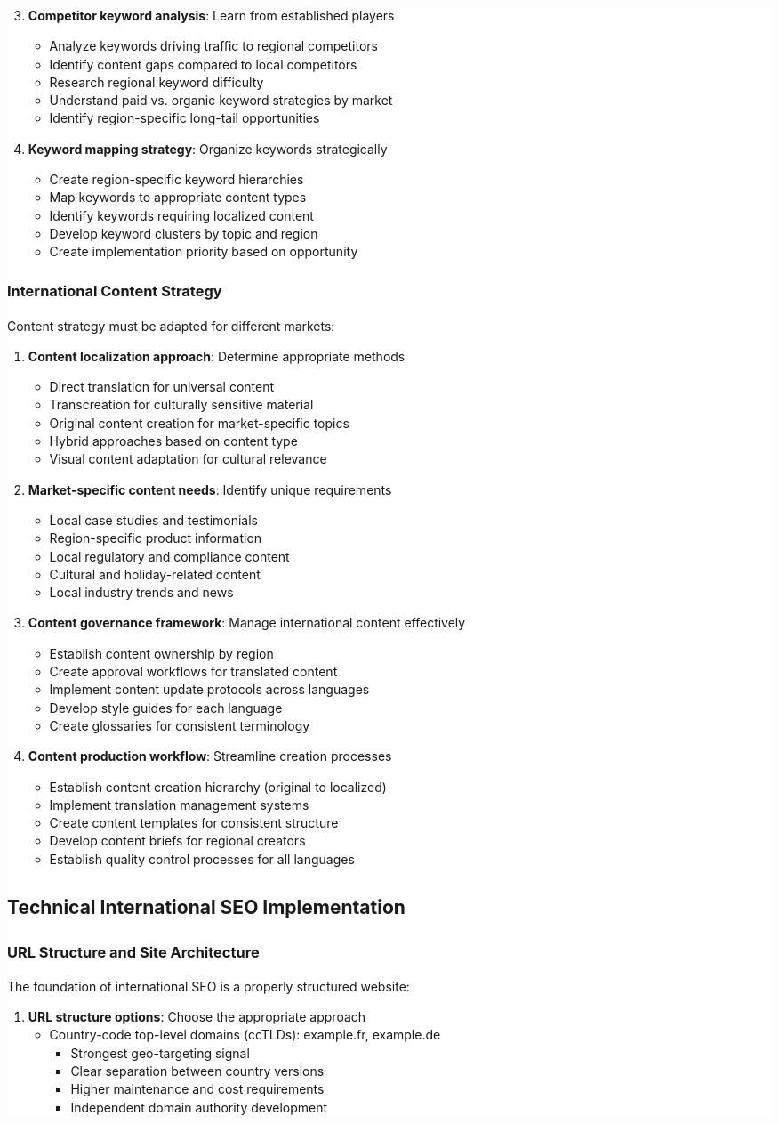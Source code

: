 3. **Competitor keyword analysis**: Learn from established players
   - Analyze keywords driving traffic to regional competitors
   - Identify content gaps compared to local competitors
   - Research regional keyword difficulty
   - Understand paid vs. organic keyword strategies by market
   - Identify region-specific long-tail opportunities

4. **Keyword mapping strategy**: Organize keywords strategically
   - Create region-specific keyword hierarchies
   - Map keywords to appropriate content types
   - Identify keywords requiring localized content
   - Develop keyword clusters by topic and region
   - Create implementation priority based on opportunity

### International Content Strategy

Content strategy must be adapted for different markets:

1. **Content localization approach**: Determine appropriate methods
   - Direct translation for universal content
   - Transcreation for culturally sensitive material
   - Original content creation for market-specific topics
   - Hybrid approaches based on content type
   - Visual content adaptation for cultural relevance

2. **Market-specific content needs**: Identify unique requirements
   - Local case studies and testimonials
   - Region-specific product information
   - Local regulatory and compliance content
   - Cultural and holiday-related content
   - Local industry trends and news

3. **Content governance framework**: Manage international content effectively
   - Establish content ownership by region
   - Create approval workflows for translated content
   - Implement content update protocols across languages
   - Develop style guides for each language
   - Create glossaries for consistent terminology

4. **Content production workflow**: Streamline creation processes
   - Establish content creation hierarchy (original to localized)
   - Implement translation management systems
   - Create content templates for consistent structure
   - Develop content briefs for regional creators
   - Establish quality control processes for all languages

## Technical International SEO Implementation

### URL Structure and Site Architecture

The foundation of international SEO is a properly structured website:

1. **URL structure options**: Choose the appropriate approach
   - Country-code top-level domains (ccTLDs): example.fr, example.de
     - Strongest geo-targeting signal
     - Clear separation between country versions
     - Higher maintenance and cost requirements
     - Independent domain authority development
